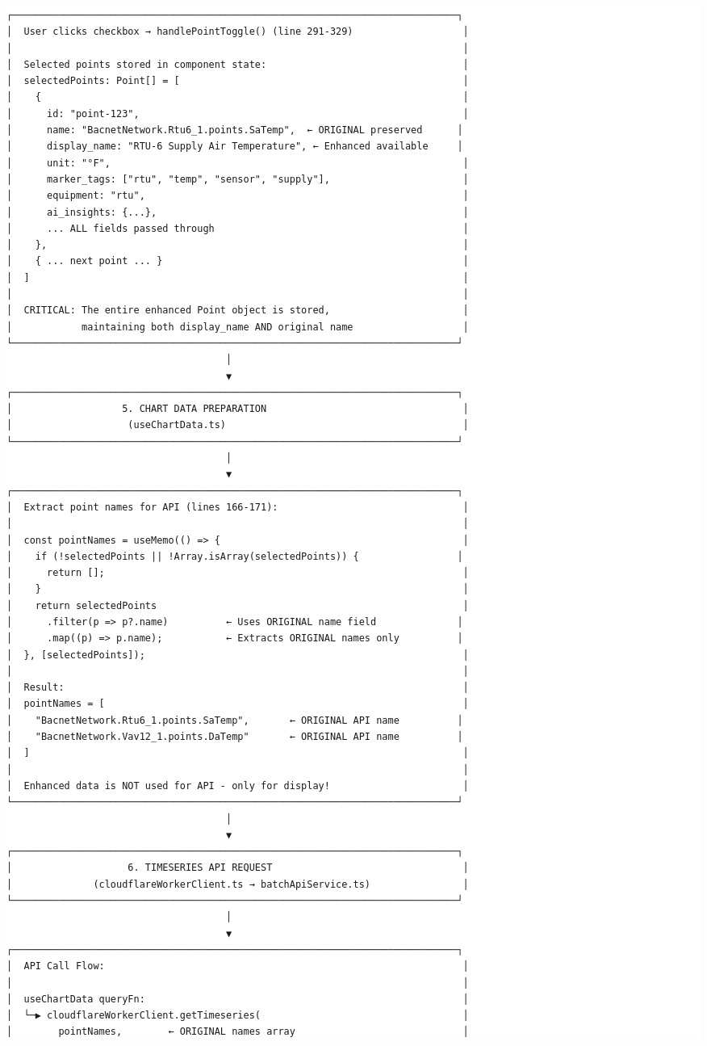 ```
┌─────────────────────────────────────────────────────────────────────────────┐
│  User clicks checkbox → handlePointToggle() (line 291-329)                   │
│                                                                              │
│  Selected points stored in component state:                                  │
│  selectedPoints: Point[] = [                                                 │
│    {                                                                         │
│      id: "point-123",                                                        │
│      name: "BacnetNetwork.Rtu6_1.points.SaTemp",  ← ORIGINAL preserved      │
│      display_name: "RTU-6 Supply Air Temperature", ← Enhanced available     │
│      unit: "°F",                                                             │
│      marker_tags: ["rtu", "temp", "sensor", "supply"],                       │
│      equipment: "rtu",                                                       │
│      ai_insights: {...},                                                     │
│      ... ALL fields passed through                                           │
│    },                                                                        │
│    { ... next point ... }                                                    │
│  ]                                                                           │
│                                                                              │
│  CRITICAL: The entire enhanced Point object is stored,                       │
│            maintaining both display_name AND original name                   │
└─────────────────────────────────────────────────────────────────────────────┘
                                      │
                                      ▼
┌─────────────────────────────────────────────────────────────────────────────┐
│                   5. CHART DATA PREPARATION                                  │
│                    (useChartData.ts)                                         │
└─────────────────────────────────────────────────────────────────────────────┘
                                      │
                                      ▼
┌─────────────────────────────────────────────────────────────────────────────┐
│  Extract point names for API (lines 166-171):                                │
│                                                                              │
│  const pointNames = useMemo(() => {                                          │
│    if (!selectedPoints || !Array.isArray(selectedPoints)) {                 │
│      return [];                                                              │
│    }                                                                         │
│    return selectedPoints                                                     │
│      .filter(p => p?.name)          ← Uses ORIGINAL name field              │
│      .map((p) => p.name);           ← Extracts ORIGINAL names only          │
│  }, [selectedPoints]);                                                       │
│                                                                              │
│  Result:                                                                     │
│  pointNames = [                                                              │
│    "BacnetNetwork.Rtu6_1.points.SaTemp",       ← ORIGINAL API name          │
│    "BacnetNetwork.Vav12_1.points.DaTemp"       ← ORIGINAL API name          │
│  ]                                                                           │
│                                                                              │
│  Enhanced data is NOT used for API - only for display!                       │
└─────────────────────────────────────────────────────────────────────────────┘
                                      │
                                      ▼
┌─────────────────────────────────────────────────────────────────────────────┐
│                    6. TIMESERIES API REQUEST                                 │
│              (cloudflareWorkerClient.ts → batchApiService.ts)                │
└─────────────────────────────────────────────────────────────────────────────┘
                                      │
                                      ▼
┌─────────────────────────────────────────────────────────────────────────────┐
│  API Call Flow:                                                              │
│                                                                              │
│  useChartData queryFn:                                                       │
│  └─▶ cloudflareWorkerClient.getTimeseries(                                   │
│        pointNames,        ← ORIGINAL names array                             │
```